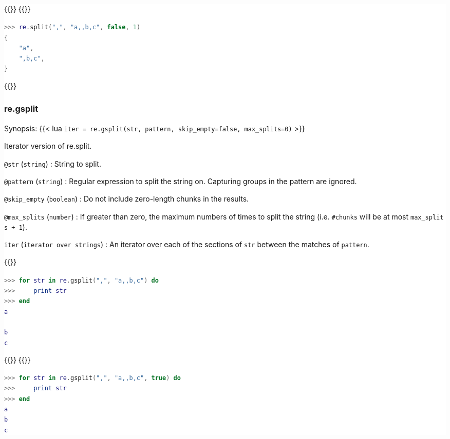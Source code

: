 {{</example-box>}}
{{<example-box>}}

```lua
>>> re.split(",", "a,,b,c", false, 1)
{
    "a",
    ",b,c",
}
```

{{</example-box>}}

### re.gsplit

Synopsis: {{< lua `iter = re.gsplit(str, pattern, skip_empty=false, max_splits=0)` >}}

Iterator version of re.split.

`@str` (`string`)
: String to split.

`@pattern` (`string`)
: Regular expression to split the string on. Capturing groups in the pattern
  are ignored.

`@skip_empty` (`boolean`)
: Do not include zero-length chunks in the results.

`@max_splits` (`number`)
: If greater than zero, the maximum numbers of times to split the string (i.e.
  `#chunks` will be at most `max_splits + 1`).

`iter` (`iterator over strings`)
: An iterator over each of the sections of `str` between the matches of
  `pattern`.

{{<example-box>}}

```lua
>>> for str in re.gsplit(",", "a,,b,c") do
>>>     print str
>>> end
a

b
c
```

{{</example-box>}}
{{<example-box>}}

```lua
>>> for str in re.gsplit(",", "a,,b,c", true) do
>>>     print str
>>> end
a
b
c
```
